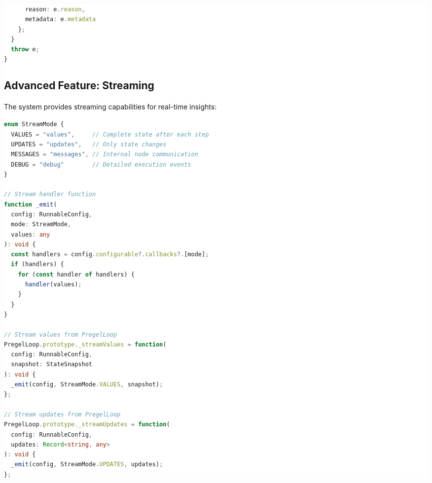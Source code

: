```typescript
      reason: e.reason,
      metadata: e.metadata
    };
  }
  throw e;
}
```

## Advanced Feature: Streaming

The system provides streaming capabilities for real-time insights:

```typescript
enum StreamMode {
  VALUES = "values",     // Complete state after each step
  UPDATES = "updates",   // Only state changes
  MESSAGES = "messages", // Internal node communication
  DEBUG = "debug"        // Detailed execution events
}

// Stream handler function
function _emit(
  config: RunnableConfig,
  mode: StreamMode,
  values: any
): void {
  const handlers = config.configurable?.callbacks?.[mode];
  if (handlers) {
    for (const handler of handlers) {
      handler(values);
    }
  }
}

// Stream values from PregelLoop
PregelLoop.prototype._streamValues = function(
  config: RunnableConfig,
  snapshot: StateSnapshot
): void {
  _emit(config, StreamMode.VALUES, snapshot);
};

// Stream updates from PregelLoop
PregelLoop.prototype._streamUpdates = function(
  config: RunnableConfig,
  updates: Record<string, any>
): void {
  _emit(config, StreamMode.UPDATES, updates);
};
```